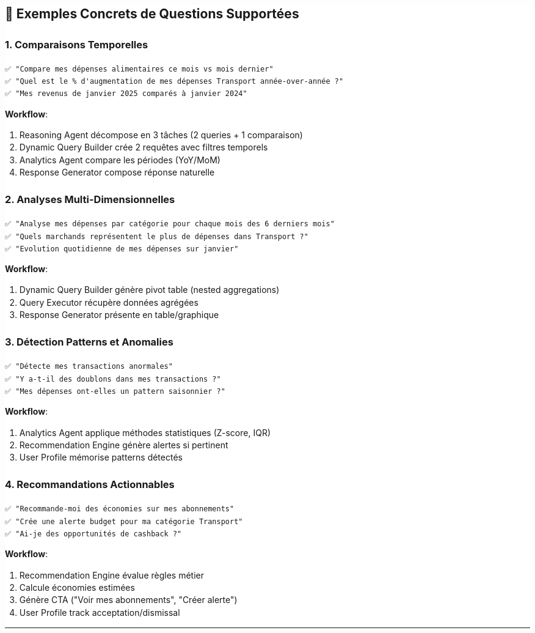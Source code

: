 ## 🎯 Exemples Concrets de Questions Supportées

### 1. Comparaisons Temporelles
```
✅ "Compare mes dépenses alimentaires ce mois vs mois dernier"
✅ "Quel est le % d'augmentation de mes dépenses Transport année-over-année ?"
✅ "Mes revenus de janvier 2025 comparés à janvier 2024"
```

**Workflow**:
1. Reasoning Agent décompose en 3 tâches (2 queries + 1 comparaison)
2. Dynamic Query Builder crée 2 requêtes avec filtres temporels
3. Analytics Agent compare les périodes (YoY/MoM)
4. Response Generator compose réponse naturelle

### 2. Analyses Multi-Dimensionnelles
```
✅ "Analyse mes dépenses par catégorie pour chaque mois des 6 derniers mois"
✅ "Quels marchands représentent le plus de dépenses dans Transport ?"
✅ "Evolution quotidienne de mes dépenses sur janvier"
```

**Workflow**:
1. Dynamic Query Builder génère pivot table (nested aggregations)
2. Query Executor récupère données agrégées
3. Response Generator présente en table/graphique

### 3. Détection Patterns et Anomalies
```
✅ "Détecte mes transactions anormales"
✅ "Y a-t-il des doublons dans mes transactions ?"
✅ "Mes dépenses ont-elles un pattern saisonnier ?"
```

**Workflow**:
1. Analytics Agent applique méthodes statistiques (Z-score, IQR)
2. Recommendation Engine génère alertes si pertinent
3. User Profile mémorise patterns détectés

### 4. Recommandations Actionnables
```
✅ "Recommande-moi des économies sur mes abonnements"
✅ "Crée une alerte budget pour ma catégorie Transport"
✅ "Ai-je des opportunités de cashback ?"
```

**Workflow**:
1. Recommendation Engine évalue règles métier
2. Calcule économies estimées
3. Génère CTA ("Voir mes abonnements", "Créer alerte")
4. User Profile track acceptation/dismissal

---

